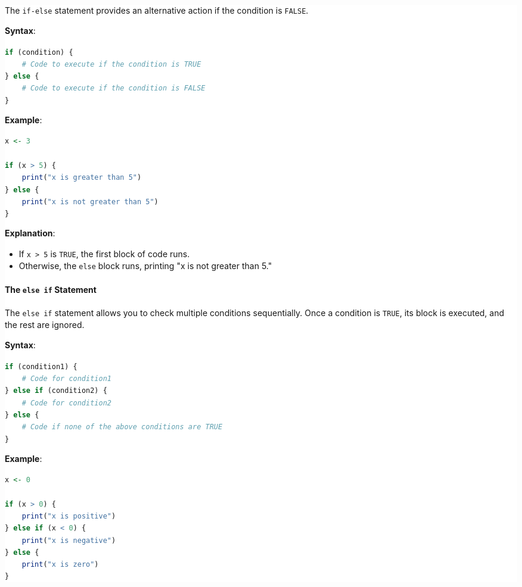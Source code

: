 The `if-else` statement provides an alternative action if the condition is `FALSE`. 

**Syntax**:

```r
if (condition) {
    # Code to execute if the condition is TRUE
} else {
    # Code to execute if the condition is FALSE
}
```

**Example**:

```r
x <- 3

if (x > 5) {
    print("x is greater than 5")
} else {
    print("x is not greater than 5")
}
```

**Explanation**:
- If `x > 5` is `TRUE`, the first block of code runs.
- Otherwise, the `else` block runs, printing "x is not greater than 5."



#### The `else if` Statement

The `else if` statement allows you to check multiple conditions sequentially. Once a condition is `TRUE`, its block is executed, and the rest are ignored.

**Syntax**:

```r
if (condition1) {
    # Code for condition1
} else if (condition2) {
    # Code for condition2
} else {
    # Code if none of the above conditions are TRUE
}
```

**Example**:

```r
x <- 0

if (x > 0) {
    print("x is positive")
} else if (x < 0) {
    print("x is negative")
} else {
    print("x is zero")
}
```
